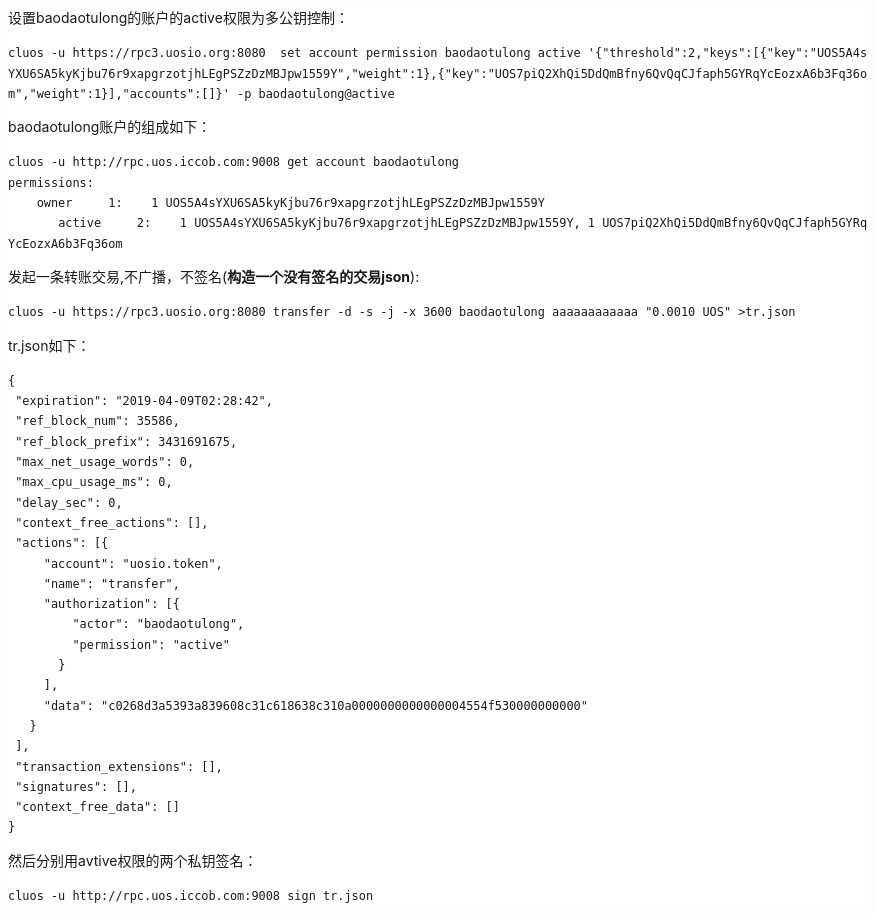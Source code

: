 设置baodaotulong的账户的active权限为多公钥控制：

```text
cluos -u https://rpc3.uosio.org:8080  set account permission baodaotulong active '{"threshold":2,"keys":[{"key":"UOS5A4sYXU6SA5kyKjbu76r9xapgrzotjhLEgPSZzDzMBJpw1559Y","weight":1},{"key":"UOS7piQ2XhQi5DdQmBfny6QvQqCJfaph5GYRqYcEozxA6b3Fq36om","weight":1}],"accounts":[]}' -p baodaotulong@active
```

baodaotulong账户的组成如下：

```text
cluos -u http://rpc.uos.iccob.com:9008 get account baodaotulong
permissions:
    owner     1:    1 UOS5A4sYXU6SA5kyKjbu76r9xapgrzotjhLEgPSZzDzMBJpw1559Y
       active     2:    1 UOS5A4sYXU6SA5kyKjbu76r9xapgrzotjhLEgPSZzDzMBJpw1559Y, 1 UOS7piQ2XhQi5DdQmBfny6QvQqCJfaph5GYRqYcEozxA6b3Fq36om
```

发起一条转账交易,不广播，不签名\(**构造一个没有签名的交易json**\):

```text
cluos -u https://rpc3.uosio.org:8080 transfer -d -s -j -x 3600 baodaotulong aaaaaaaaaaaa "0.0010 UOS" >tr.json
```

tr.json如下：

```text
{
 "expiration": "2019-04-09T02:28:42",
 "ref_block_num": 35586,
 "ref_block_prefix": 3431691675,
 "max_net_usage_words": 0,
 "max_cpu_usage_ms": 0,
 "delay_sec": 0,
 "context_free_actions": [],
 "actions": [{
     "account": "uosio.token",
     "name": "transfer",
     "authorization": [{
         "actor": "baodaotulong",
         "permission": "active"
       }
     ],
     "data": "c0268d3a5393a839608c31c618638c310a0000000000000004554f530000000000"
   }
 ],
 "transaction_extensions": [],
 "signatures": [],
 "context_free_data": []
}
```

然后分别用avtive权限的两个私钥签名：

```text
cluos -u http://rpc.uos.iccob.com:9008 sign tr.json
```
